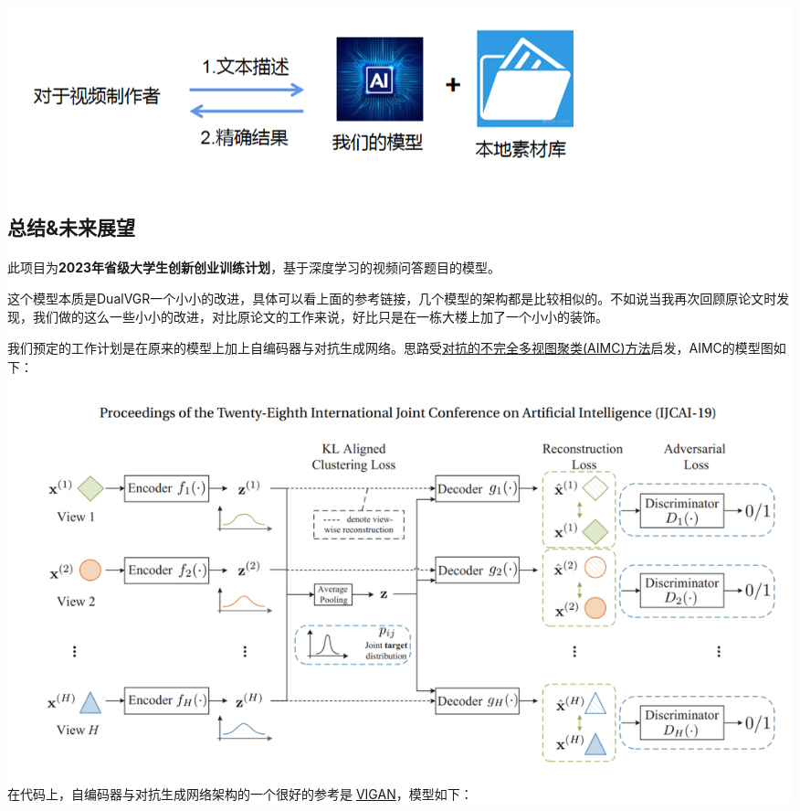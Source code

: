 
![msvqaa2](./基于深度学习的视频问答图片/msvqaa2.png)

## 总结&未来展望

此项目为**2023年省级大学生创新创业训练计划**，基于深度学习的视频问答题目的模型。

这个模型本质是DualVGR一个小小的改进，具体可以看上面的参考链接，几个模型的架构都是比较相似的。不如说当我再次回顾原论文时发现，我们做的这么一些小小的改进，对比原论文的工作来说，好比只是在一栋大楼上加了一个小小的装饰。

我们预定的工作计划是在原来的模型上加上自编码器与对抗生成网络。思路受[对抗的不完全多视图聚类(AIMC)方法](https://qmmms.github.io/posts/AIMC/)启发，AIMC的模型图如下：

![liucheng](./基于深度学习的视频问答图片/liucheng.png)

在代码上，自编码器与对抗生成网络架构的一个很好的参考是 [VIGAN](https://qmmms.github.io/posts/VIGAN/)，模型如下：
